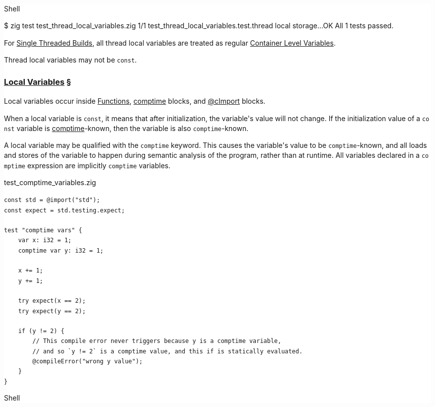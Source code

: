 
Shell

$ zig test test\_thread\_local\_variables.zig
1/1 test\_thread\_local\_variables.test.thread local storage...OK
All 1 tests passed.

For [Single Threaded Builds](https://ziglang.org/documentation/0.15.2/#Single-Threaded-Builds), all thread local variables are treated as regular [Container Level Variables](https://ziglang.org/documentation/0.15.2/#Container-Level-Variables).

Thread local variables may not be `const`.

### [Local Variables](https://ziglang.org/documentation/0.15.2/#toc-Local-Variables) [§](https://ziglang.org/documentation/0.15.2/#Local-Variables)

Local variables occur inside [Functions](https://ziglang.org/documentation/0.15.2/#Functions), [comptime](https://ziglang.org/documentation/0.15.2/#comptime) blocks, and [@cImport](https://ziglang.org/documentation/0.15.2/#cImport) blocks.

When a local variable is `const`, it means that after initialization, the variable's value will not change. If the initialization value of a `const` variable is [comptime](https://ziglang.org/documentation/0.15.2/#comptime)\-known, then the variable is also `comptime`\-known.

A local variable may be qualified with the `comptime` keyword. This causes the variable's value to be `comptime`\-known, and all loads and stores of the variable to happen during semantic analysis of the program, rather than at runtime. All variables declared in a `comptime` expression are implicitly `comptime` variables.

test\_comptime\_variables.zig

```
const std = @import("std");
const expect = std.testing.expect;

test "comptime vars" {
    var x: i32 = 1;
    comptime var y: i32 = 1;

    x += 1;
    y += 1;

    try expect(x == 2);
    try expect(y == 2);

    if (y != 2) {
        // This compile error never triggers because y is a comptime variable,
        // and so `y != 2` is a comptime value, and this if is statically evaluated.
        @compileError("wrong y value");
    }
}
```

Shell
